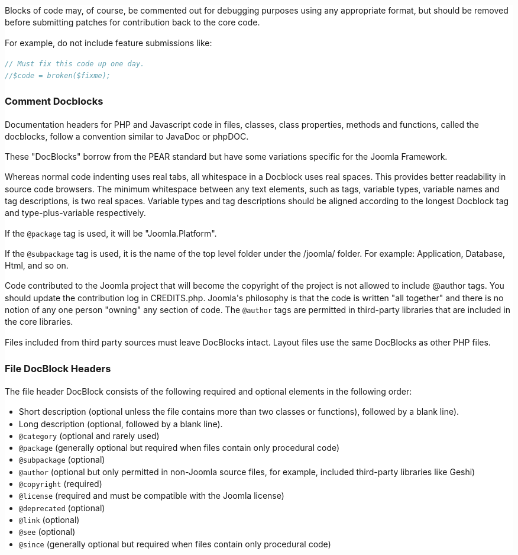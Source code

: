 Blocks of code may, of course, be commented out for debugging purposes using any appropriate format, but should be removed before submitting patches for contribution back to the core code.

For example, do not include feature submissions like:

```php
// Must fix this code up one day.
//$code = broken($fixme);
```

### Comment Docblocks

Documentation headers for PHP and Javascript code in files, classes, class properties, methods and functions, called the docblocks, follow a convention similar to JavaDoc or phpDOC.

These "DocBlocks" borrow from the PEAR standard but have some variations specific for the Joomla Framework.

Whereas normal code indenting uses real tabs, all whitespace in a Docblock uses real spaces. This provides better readability in source code browsers. The minimum whitespace between any text elements, such as tags, variable types, variable names and tag descriptions, is two real spaces. Variable types and tag descriptions should be aligned according to the longest Docblock tag and type-plus-variable respectively.

If the `@package` tag is used, it will be "Joomla.Platform".

If the `@subpackage` tag is used, it is the name of the top level folder under the /joomla/ folder. For example: Application, Database, Html, and so on.

Code contributed to the Joomla project that will become the copyright of the project is not allowed to include @author tags. You should update the contribution log in CREDITS.php. Joomla's philosophy is that the code is written "all together" and there is no notion of any one person "owning" any section of code. The `@author` tags are permitted in third-party libraries that are included in the core libraries.

Files included from third party sources must leave DocBlocks intact. Layout files use the same DocBlocks as other PHP files.

### File DocBlock Headers

The file header DocBlock consists of the following required and optional elements in the following order:

-   Short description (optional unless the file contains more than two classes or functions), followed by a blank line).
-   Long description (optional, followed by a blank line).
-   `@category` (optional and rarely used)
-   `@package` (generally optional but required when files contain only procedural code)
-   `@subpackage` (optional)
-   `@author` (optional but only permitted in non-Joomla source files, for example, included third-party libraries like Geshi)
-   `@copyright` (required)
-   `@license` (required and must be compatible with the Joomla license)
-   `@deprecated` (optional)
-   `@link` (optional)
-   `@see` (optional)
-   `@since` (generally optional but required when files contain only procedural code)
